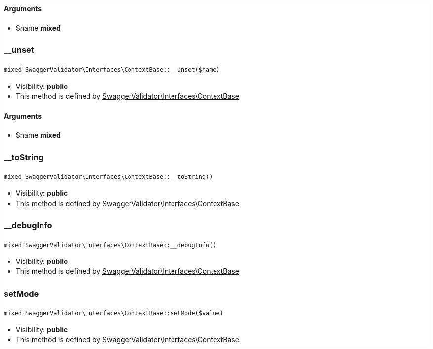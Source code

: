 
#### Arguments
* $name **mixed**



### __unset

    mixed SwaggerValidator\Interfaces\ContextBase::__unset($name)





* Visibility: **public**
* This method is defined by [SwaggerValidator\Interfaces\ContextBase](SwaggerValidator-Interfaces-ContextBase.md)


#### Arguments
* $name **mixed**



### __toString

    mixed SwaggerValidator\Interfaces\ContextBase::__toString()





* Visibility: **public**
* This method is defined by [SwaggerValidator\Interfaces\ContextBase](SwaggerValidator-Interfaces-ContextBase.md)




### __debugInfo

    mixed SwaggerValidator\Interfaces\ContextBase::__debugInfo()





* Visibility: **public**
* This method is defined by [SwaggerValidator\Interfaces\ContextBase](SwaggerValidator-Interfaces-ContextBase.md)




### setMode

    mixed SwaggerValidator\Interfaces\ContextBase::setMode($value)





* Visibility: **public**
* This method is defined by [SwaggerValidator\Interfaces\ContextBase](SwaggerValidator-Interfaces-ContextBase.md)
